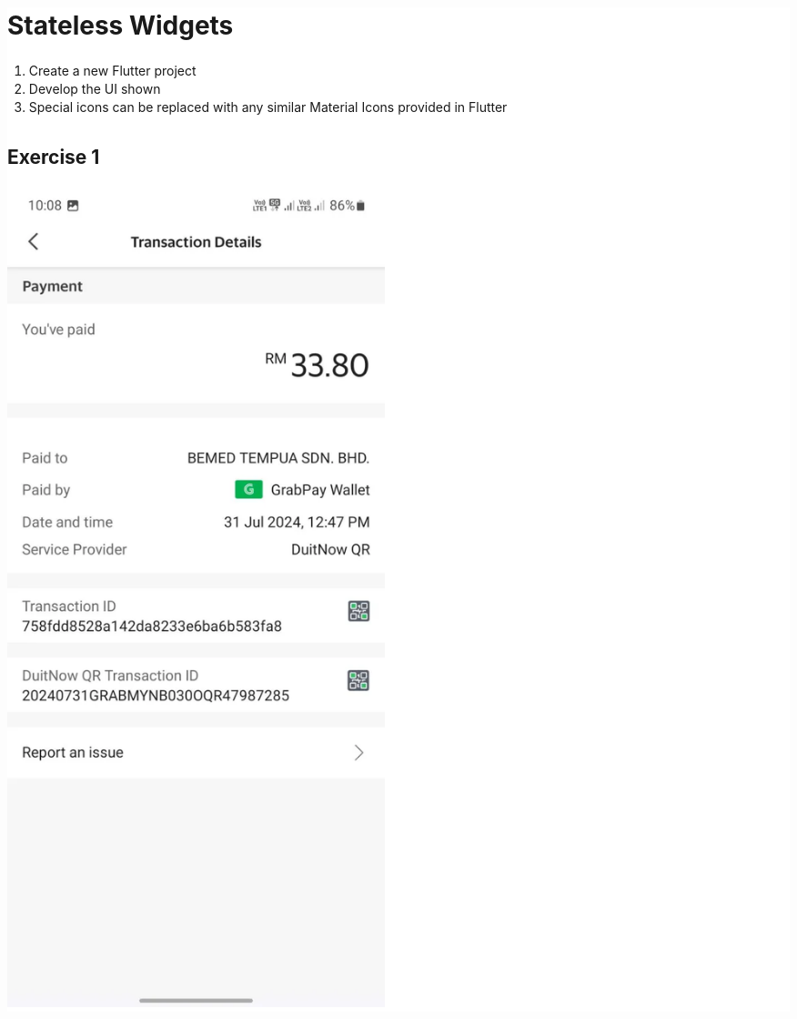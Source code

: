 # Stateless Widgets
1. Create a new Flutter project
2. Develop the UI shown
3. Special icons can be replaced with any similar Material Icons provided in Flutter
## Exercise 1
<img src="exercise_0.webp" alt="quiz" height="900"/>
